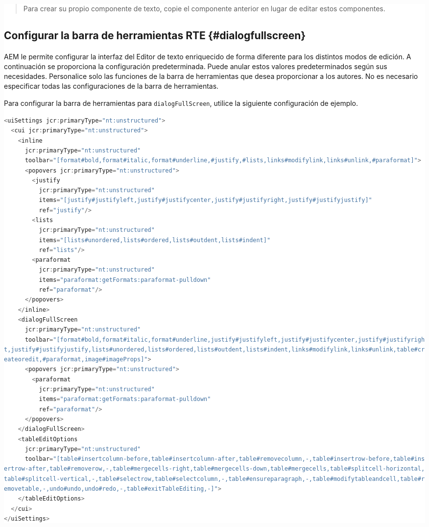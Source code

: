 >
>Para crear su propio componente de texto, copie el componente anterior en lugar de editar estos componentes.

## Configurar la barra de herramientas RTE {#dialogfullscreen}

AEM le permite configurar la interfaz del Editor de texto enriquecido de forma diferente para los distintos modos de edición. A continuación se proporciona la configuración predeterminada. Puede anular estos valores predeterminados según sus necesidades. Personalice solo las funciones de la barra de herramientas que desea proporcionar a los autores. No es necesario especificar todas las configuraciones de la barra de herramientas.

Para configurar la barra de herramientas para `dialogFullScreen`, utilice la siguiente configuración de ejemplo.

```java
<uiSettings jcr:primaryType="nt:unstructured">
  <cui jcr:primaryType="nt:unstructured">
    <inline
      jcr:primaryType="nt:unstructured"
      toolbar="[format#bold,format#italic,format#underline,#justify,#lists,links#modifylink,links#unlink,#paraformat]">
      <popovers jcr:primaryType="nt:unstructured">
        <justify
          jcr:primaryType="nt:unstructured"
          items="[justify#justifyleft,justify#justifycenter,justify#justifyright,justify#justifyjustify]"
          ref="justify"/>
        <lists
          jcr:primaryType="nt:unstructured"
          items="[lists#unordered,lists#ordered,lists#outdent,lists#indent]"
          ref="lists"/>
        <paraformat
          jcr:primaryType="nt:unstructured"
          items="paraformat:getFormats:paraformat-pulldown"
          ref="paraformat"/>
      </popovers>
    </inline>
    <dialogFullScreen
      jcr:primaryType="nt:unstructured"
      toolbar="[format#bold,format#italic,format#underline,justify#justifyleft,justify#justifycenter,justify#justifyright,justify#justifyjustify,lists#unordered,lists#ordered,lists#outdent,lists#indent,links#modifylink,links#unlink,table#createoredit,#paraformat,image#imageProps]">
      <popovers jcr:primaryType="nt:unstructured">
        <paraformat
          jcr:primaryType="nt:unstructured"
          items="paraformat:getFormats:paraformat-pulldown"
          ref="paraformat"/>
      </popovers>
    </dialogFullScreen>
    <tableEditOptions
      jcr:primaryType="nt:unstructured"
      toolbar="[table#insertcolumn-before,table#insertcolumn-after,table#removecolumn,-,table#insertrow-before,table#insertrow-after,table#removerow,-,table#mergecells-right,table#mergecells-down,table#mergecells,table#splitcell-horizontal,table#splitcell-vertical,-,table#selectrow,table#selectcolumn,-,table#ensureparagraph,-,table#modifytableandcell,table#removetable,-,undo#undo,undo#redo,-,table#exitTableEditing,-]">
    </tableEditOptions>
  </cui>
</uiSettings>
```
